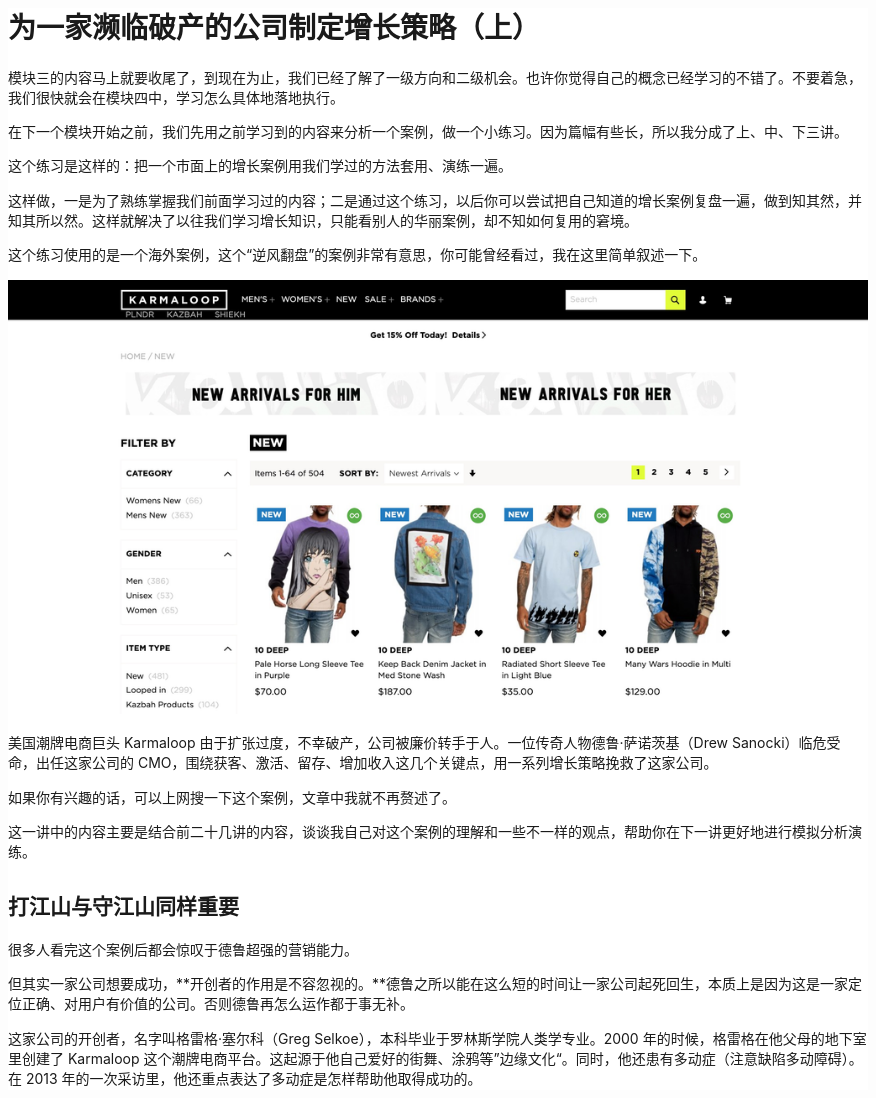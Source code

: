 

# 为一家濒临破产的公司制定增长策略（上）

模块三的内容马上就要收尾了，到现在为止，我们已经了解了一级方向和二级机会。也许你觉得自己的概念已经学习的不错了。不要着急，我们很快就会在模块四中，学习怎么具体地落地执行。

在下一个模块开始之前，我们先用之前学习到的内容来分析一个案例，做一个小练习。因为篇幅有些长，所以我分成了上、中、下三讲。

这个练习是这样的：把一个市面上的增长案例用我们学过的方法套用、演练一遍。

这样做，一是为了熟练掌握我们前面学习过的内容；二是通过这个练习，以后你可以尝试把自己知道的增长案例复盘一遍，做到知其然，并知其所以然。这样就解决了以往我们学习增长知识，只能看别人的华丽案例，却不知如何复用的窘境。

这个练习使用的是一个海外案例，这个“逆风翻盘”的案例非常有意思，你可能曾经看过，我在这里简单叙述一下。

![6-01](assets/6-01.jpg)



美国潮牌电商巨头 Karmaloop 由于扩张过度，不幸破产，公司被廉价转手于人。一位传奇人物德鲁·萨诺茨基（Drew Sanocki）临危受命，出任这家公司的 CMO，围绕获客、激活、留存、增加收入这几个关键点，用一系列增长策略挽救了这家公司。

如果你有兴趣的话，可以上网搜一下这个案例，文章中我就不再赘述了。

这一讲中的内容主要是结合前二十几讲的内容，谈谈我自己对这个案例的理解和一些不一样的观点，帮助你在下一讲更好地进行模拟分析演练。

## 打江山与守江山同样重要

很多人看完这个案例后都会惊叹于德鲁超强的营销能力。

但其实一家公司想要成功，**开创者的作用是不容忽视的。**德鲁之所以能在这么短的时间让一家公司起死回生，本质上是因为这是一家定位正确、对用户有价值的公司。否则德鲁再怎么运作都于事无补。

这家公司的开创者，名字叫格雷格·塞尔科（Greg Selkoe），本科毕业于罗林斯学院人类学专业。2000 年的时候，格雷格在他父母的地下室里创建了 Karmaloop 这个潮牌电商平台。这起源于他自己爱好的街舞、涂鸦等”边缘文化“。同时，他还患有多动症（注意缺陷多动障碍）。在 2013 年的一次采访里，他还重点表达了多动症是怎样帮助他取得成功的。
